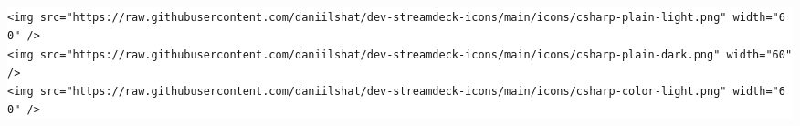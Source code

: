     <img src="https://raw.githubusercontent.com/daniilshat/dev-streamdeck-icons/main/icons/csharp-plain-light.png" width="60" />
    <img src="https://raw.githubusercontent.com/daniilshat/dev-streamdeck-icons/main/icons/csharp-plain-dark.png" width="60" />
    <img src="https://raw.githubusercontent.com/daniilshat/dev-streamdeck-icons/main/icons/csharp-color-light.png" width="60" />